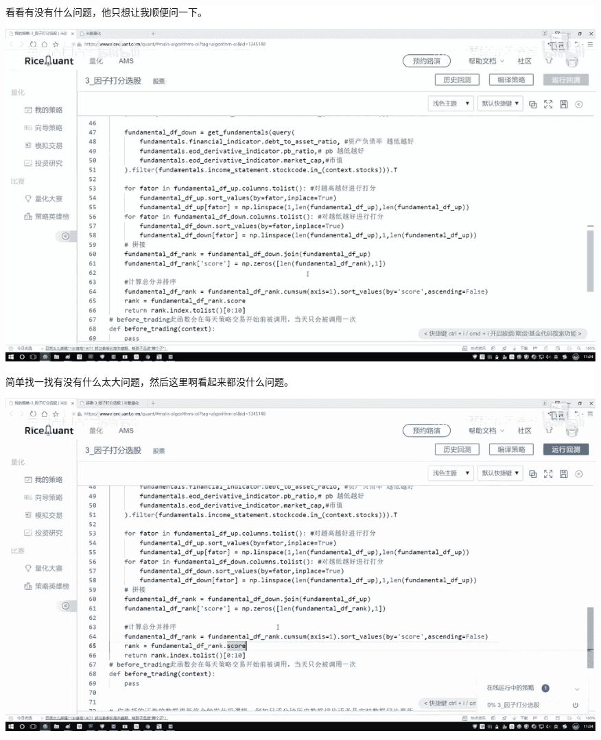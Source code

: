 看看有没有什么问题，他只想让我顺便问一下。

![](img/bcf99f54102b08d931892a0825a4f933_56.png)

简单找一找有没有什么太大问题，然后这里啊看起来都没什么问题。

![](img/bcf99f54102b08d931892a0825a4f933_58.png)
